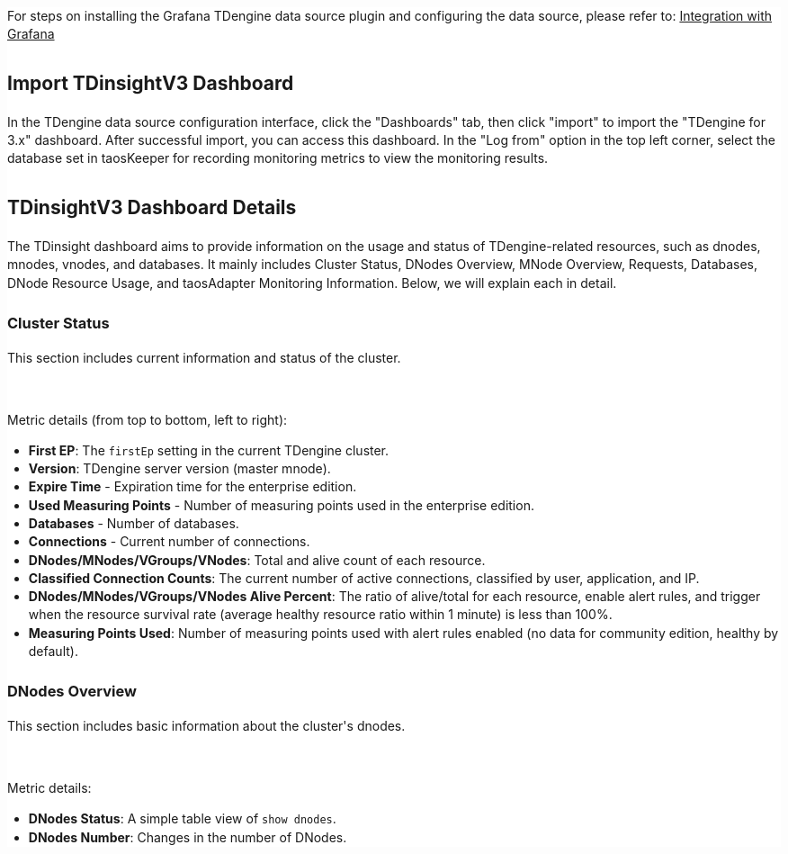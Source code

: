For steps on installing the Grafana TDengine data source plugin and configuring the data source, please refer to: [Integration with Grafana](../../../third-party-tools/visualization/grafana/)

## Import TDinsightV3 Dashboard

In the TDengine data source configuration interface, click the "Dashboards" tab, then click "import" to import the "TDengine for 3.x" dashboard.
After successful import, you can access this dashboard. In the "Log from" option in the top left corner, select the database set in taosKeeper for recording monitoring metrics to view the monitoring results.

## TDinsightV3 Dashboard Details

The TDinsight dashboard aims to provide information on the usage and status of TDengine-related resources, such as dnodes, mnodes, vnodes, and databases.
It mainly includes Cluster Status, DNodes Overview, MNode Overview, Requests, Databases, DNode Resource Usage, and taosAdapter Monitoring Information. Below, we will explain each in detail.

### Cluster Status

This section includes current information and status of the cluster.

<figure>
<Image img={imgStep01} alt=""/>
</figure>

Metric details (from top to bottom, left to right):

- **First EP**: The `firstEp` setting in the current TDengine cluster.
- **Version**: TDengine server version (master mnode).
- **Expire Time** - Expiration time for the enterprise edition.
- **Used Measuring Points** - Number of measuring points used in the enterprise edition.
- **Databases** - Number of databases.
- **Connections** - Current number of connections.
- **DNodes/MNodes/VGroups/VNodes**: Total and alive count of each resource.
- **Classified Connection Counts**: The current number of active connections, classified by user, application, and IP.
- **DNodes/MNodes/VGroups/VNodes Alive Percent**: The ratio of alive/total for each resource, enable alert rules, and trigger when the resource survival rate (average healthy resource ratio within 1 minute) is less than 100%.
- **Measuring Points Used**: Number of measuring points used with alert rules enabled (no data for community edition, healthy by default).

### DNodes Overview

This section includes basic information about the cluster's dnodes.

<figure>
<Image img={imgStep02} alt=""/>
</figure>

Metric details:

- **DNodes Status**: A simple table view of `show dnodes`.
- **DNodes Number**: Changes in the number of DNodes.
